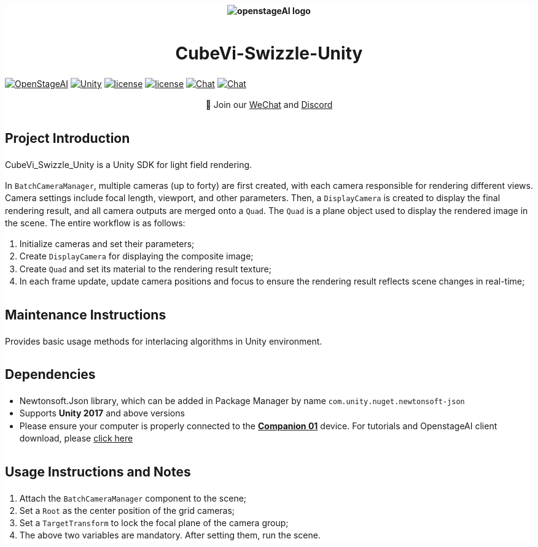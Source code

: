 <h4 align="center">
  <img src="doc/src/512x512.png" alt="openstageAI logo" style="width:70%; ">
  
<h1 align="center">CubeVi-Swizzle-Unity</h1>

</h3>





[![OpenStageAI](https://img.shields.io/badge/OpenStageAI-web-blue)](https://www.openstageai.com/)
[![Unity](https://img.shields.io/badge/Unity-download-red)](https://unity.com/download)
[![license](https://img.shields.io/badge/license-GPL-green)](https://github.com/CubeVi/CubeVi-Swizzle-Unity/blob/main/license)
[![license](https://img.shields.io/badge/license-commercial-red)](https://github.com/CubeVi/CubeVi-Swizzle-Unity/blob/main/license)
[![Chat](https://img.shields.io/badge/chat-discord-blue)](https://discord.gg/kAucVzbvQM)
[![Chat](https://img.shields.io/badge/chat-Wechat-yellow)](TODO)
  

<p align="center">
    👋 Join our <a href="TODO" target="_blank">WeChat</a> and <a href="https://discord.gg/kAucVzbvQM" target="_blank">Discord</a> 
</p>

## Project Introduction
CubeVi_Swizzle_Unity is a Unity SDK for light field rendering.

In `BatchCameraManager`, multiple cameras (up to forty) are first created, with each camera responsible for rendering different views. Camera settings include focal length, viewport, and other parameters. Then, a `DisplayCamera` is created to display the final rendering result, and all camera outputs are merged onto a `Quad`. The `Quad` is a plane object used to display the rendered image in the scene. The entire workflow is as follows:
1. Initialize cameras and set their parameters;
2. Create `DisplayCamera` for displaying the composite image;
3. Create `Quad` and set its material to the rendering result texture;
4. In each frame update, update camera positions and focus to ensure the rendering result reflects scene changes in real-time;

## Maintenance Instructions
Provides basic usage methods for interlacing algorithms in Unity environment.

## Dependencies
- Newtonsoft.Json library, which can be added in Package Manager by name `com.unity.nuget.newtonsoft-json`
- Supports **Unity 2017** and above versions
- Please ensure your computer is properly connected to the [**Companion 01**](https://www.openstageai.com/companion1) device. For tutorials and OpenstageAI client download, please [click here](https://www.openstageai.com/download)

## Usage Instructions and Notes
1. Attach the `BatchCameraManager` component to the scene;
2. Set a `Root` as the center position of the grid cameras;
3. Set a `TargetTransform` to lock the focal plane of the camera group;
4. The above two variables are mandatory. After setting them, run the scene.
